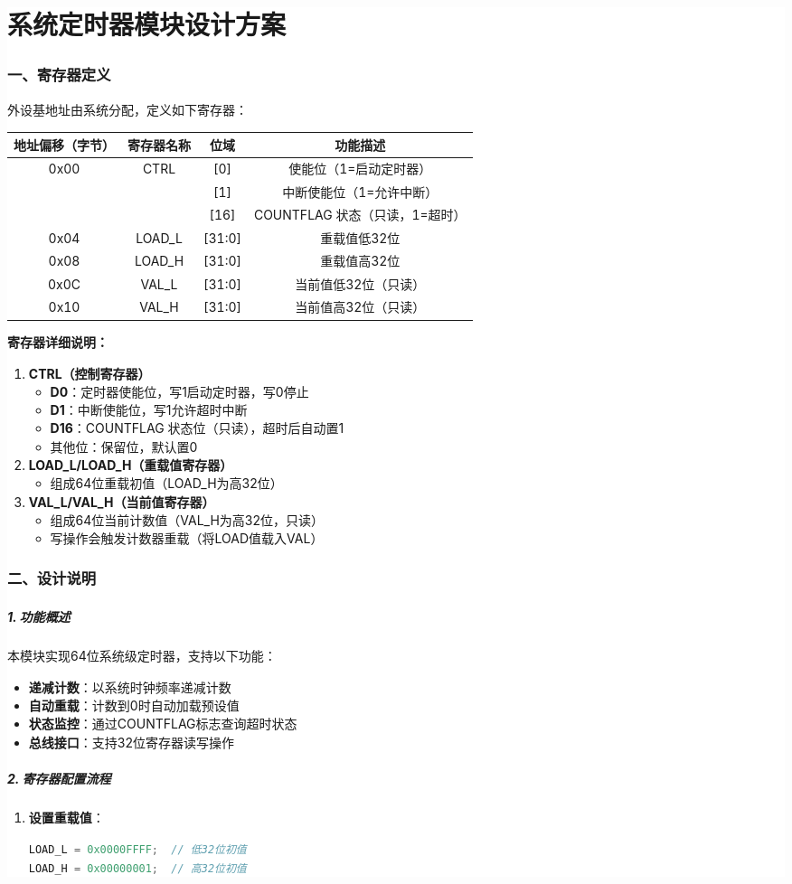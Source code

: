 # **系统定时器模块设计方案**

### 一、寄存器定义

外设基地址由系统分配，定义如下寄存器：

| 地址偏移（字节） | 寄存器名称 |  位域  |            功能描述            |
| :--------------: | :--------: | :----: | :----------------------------: |
|       0x00       |    CTRL    |  [0]   |     使能位（1=启动定时器）     |
|                  |            |  [1]   |    中断使能位（1=允许中断）    |
|                  |            |  [16]  | COUNTFLAG 状态（只读，1=超时） |
|       0x04       |   LOAD_L   | [31:0] |          重载值低32位          |
|       0x08       |   LOAD_H   | [31:0] |          重载值高32位          |
|       0x0C       |   VAL_L    | [31:0] |      当前值低32位（只读）      |
|       0x10       |   VAL_H    | [31:0] |      当前值高32位（只读）      |

**寄存器详细说明：**

1. **CTRL（控制寄存器）**
   - **D0**：定时器使能位，写1启动定时器，写0停止
   - **D1**：中断使能位，写1允许超时中断
   - **D16**：COUNTFLAG 状态位（只读），超时后自动置1
   - 其他位：保留位，默认置0
2. **LOAD_L/LOAD_H（重载值寄存器）**
   - 组成64位重载初值（LOAD_H为高32位）
3. **VAL_L/VAL_H（当前值寄存器）**
   - 组成64位当前计数值（VAL_H为高32位，只读）
   - 写操作会触发计数器重载（将LOAD值载入VAL）

### 二、设计说明

##### 1. 功能概述

本模块实现64位系统级定时器，支持以下功能：

- **递减计数**：以系统时钟频率递减计数
- **自动重载**：计数到0时自动加载预设值
- **状态监控**：通过COUNTFLAG标志查询超时状态
- **总线接口**：支持32位寄存器读写操作

##### 2. 寄存器配置流程

1. **设置重载值**：

   ```c
   LOAD_L = 0x0000FFFF;  // 低32位初值
   LOAD_H = 0x00000001;  // 高32位初值
   ```
